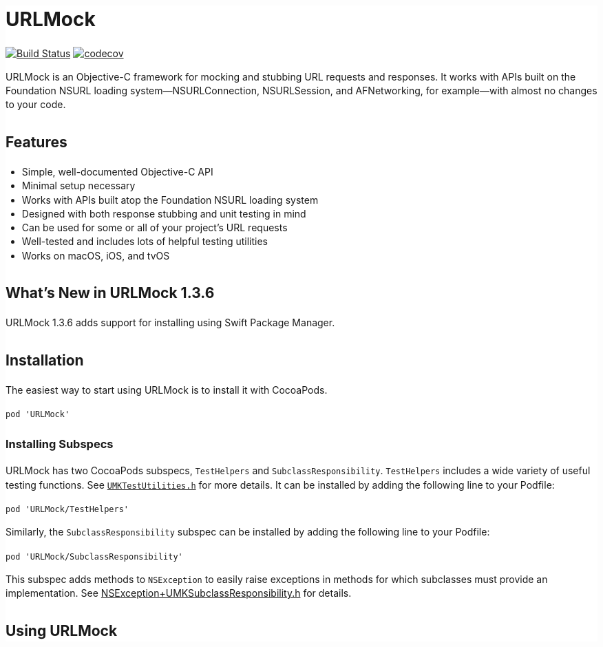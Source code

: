 # URLMock

[![Build Status](https://travis-ci.org/prachigauriar/URLMock.svg?branch=master)](https://travis-ci.org/prachigauriar/URLMock) [![codecov](https://codecov.io/gh/prachigauriar/URLMock/branch/master/graph/badge.svg)](https://codecov.io/gh/prachigauriar/URLMock)


URLMock is an Objective-C framework for mocking and stubbing URL requests and responses. It works
with APIs built on the Foundation NSURL loading system—NSURLConnection, NSURLSession, and
AFNetworking, for example—with almost no changes to your code.


## Features

* Simple, well-documented Objective-C API
* Minimal setup necessary
* Works with APIs built atop the Foundation NSURL loading system
* Designed with both response stubbing and unit testing in mind
* Can be used for some or all of your project’s URL requests
* Well-tested and includes lots of helpful testing utilities
* Works on macOS, iOS, and tvOS


## What’s New in URLMock 1.3.6

URLMock 1.3.6 adds support for installing using Swift Package Manager.


## Installation

The easiest way to start using URLMock is to install it with CocoaPods.

    pod 'URLMock'

### Installing Subspecs

URLMock has two CocoaPods subspecs, `TestHelpers` and `SubclassResponsibility`. `TestHelpers`
includes a wide variety of useful testing functions. See [`UMKTestUtilities.h`][UMKTestUtilities]
for more details. It can be installed by adding the following line to your Podfile:


    pod 'URLMock/TestHelpers'

Similarly, the `SubclassResponsibility` subspec can be installed by adding the following line to
your Podfile:

    pod 'URLMock/SubclassResponsibility'

This subspec adds methods to `NSException` to easily raise exceptions in methods for which
subclasses must provide an implementation. See
[NSException+UMKSubclassResponsibility.h][SubclassResponsibility] for details.

[UMKTestUtilities]: https://github.com/prachigauriar/URLMock/blob/master/Sources/Headers/Public/URLMock/UMKTestUtilities.h "UMKTestUtilities.h"
[SubclassResponsibility]: https://github.com/prachigauriar/URLMock/blob/master/Sources/Headers/Public/URLMock/NSException%2BUMKSubclassResponsibility.h "NSException+UMKSubclassResponsibility.h"


## Using URLMock
